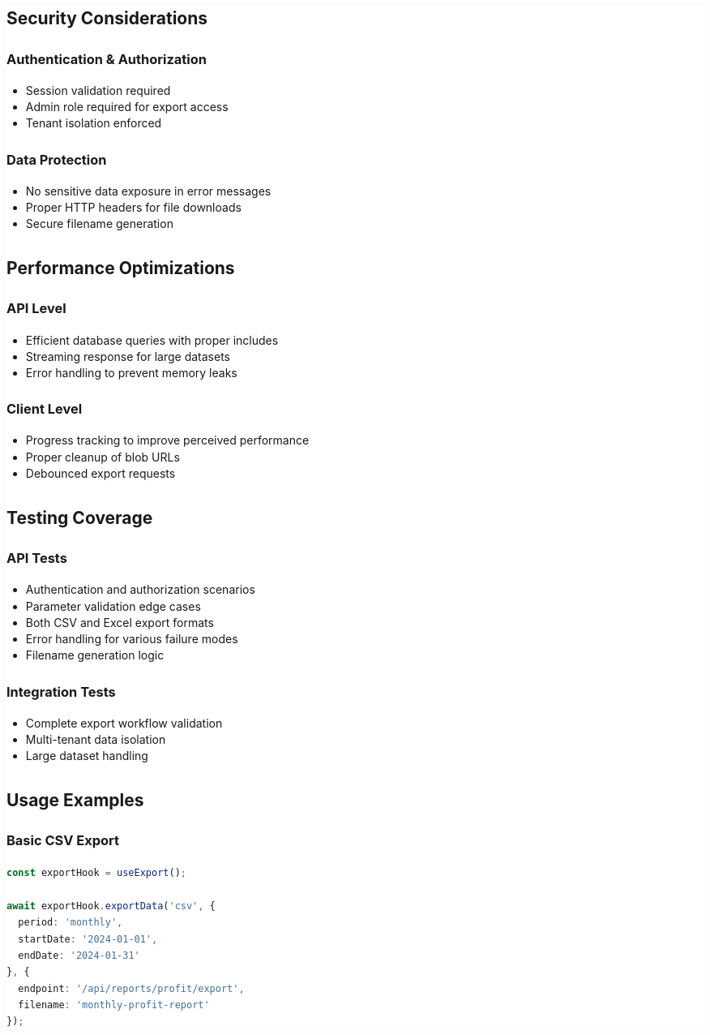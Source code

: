 ## Security Considerations

### Authentication & Authorization
- Session validation required
- Admin role required for export access
- Tenant isolation enforced

### Data Protection
- No sensitive data exposure in error messages
- Proper HTTP headers for file downloads
- Secure filename generation

## Performance Optimizations

### API Level
- Efficient database queries with proper includes
- Streaming response for large datasets
- Error handling to prevent memory leaks

### Client Level
- Progress tracking to improve perceived performance
- Proper cleanup of blob URLs
- Debounced export requests

## Testing Coverage

### API Tests
- Authentication and authorization scenarios
- Parameter validation edge cases
- Both CSV and Excel export formats
- Error handling for various failure modes
- Filename generation logic

### Integration Tests
- Complete export workflow validation
- Multi-tenant data isolation
- Large dataset handling

## Usage Examples

### Basic CSV Export
```typescript
const exportHook = useExport();

await exportHook.exportData('csv', {
  period: 'monthly',
  startDate: '2024-01-01',
  endDate: '2024-01-31'
}, {
  endpoint: '/api/reports/profit/export',
  filename: 'monthly-profit-report'
});
```
